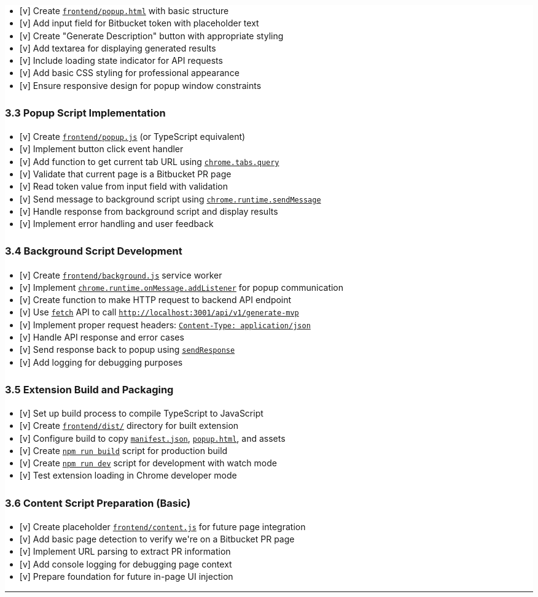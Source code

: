 - [v] Create [`frontend/popup.html`](frontend/popup.html) with basic structure
- [v] Add input field for Bitbucket token with placeholder text
- [v] Create "Generate Description" button with appropriate styling
- [v] Add textarea for displaying generated results
- [v] Include loading state indicator for API requests
- [v] Add basic CSS styling for professional appearance
- [v] Ensure responsive design for popup window constraints

### 3.3 Popup Script Implementation

- [v] Create [`frontend/popup.js`](frontend/popup.js) (or TypeScript equivalent)
- [v] Implement button click event handler
- [v] Add function to get current tab URL using
  [`chrome.tabs.query`](frontend/popup.js)
- [v] Validate that current page is a Bitbucket PR page
- [v] Read token value from input field with validation
- [v] Send message to background script using
  [`chrome.runtime.sendMessage`](frontend/popup.js)
- [v] Handle response from background script and display results
- [v] Implement error handling and user feedback

### 3.4 Background Script Development

- [v] Create [`frontend/background.js`](frontend/background.js) service worker
- [v] Implement [`chrome.runtime.onMessage.addListener`](frontend/background.js)
  for popup communication
- [v] Create function to make HTTP request to backend API endpoint
- [v] Use [`fetch`](frontend/background.js) API to call
  [`http://localhost:3001/api/v1/generate-mvp`](frontend/background.js)
- [v] Implement proper request headers:
  [`Content-Type: application/json`](frontend/background.js)
- [v] Handle API response and error cases
- [v] Send response back to popup using [`sendResponse`](frontend/background.js)
- [v] Add logging for debugging purposes

### 3.5 Extension Build and Packaging

- [v] Set up build process to compile TypeScript to JavaScript
- [v] Create [`frontend/dist/`](frontend/dist/) directory for built extension
- [v] Configure build to copy [`manifest.json`](frontend/dist/manifest.json),
  [`popup.html`](frontend/dist/popup.html), and assets
- [v] Create [`npm run build`](frontend/package.json) script for production
  build
- [v] Create [`npm run dev`](frontend/package.json) script for development with
  watch mode
- [v] Test extension loading in Chrome developer mode

### 3.6 Content Script Preparation (Basic)

- [v] Create placeholder [`frontend/content.js`](frontend/content.js) for future
      page integration
- [v] Add basic page detection to verify we're on a Bitbucket PR page
- [v] Implement URL parsing to extract PR information
- [v] Add console logging for debugging page context
- [v] Prepare foundation for future in-page UI injection

---